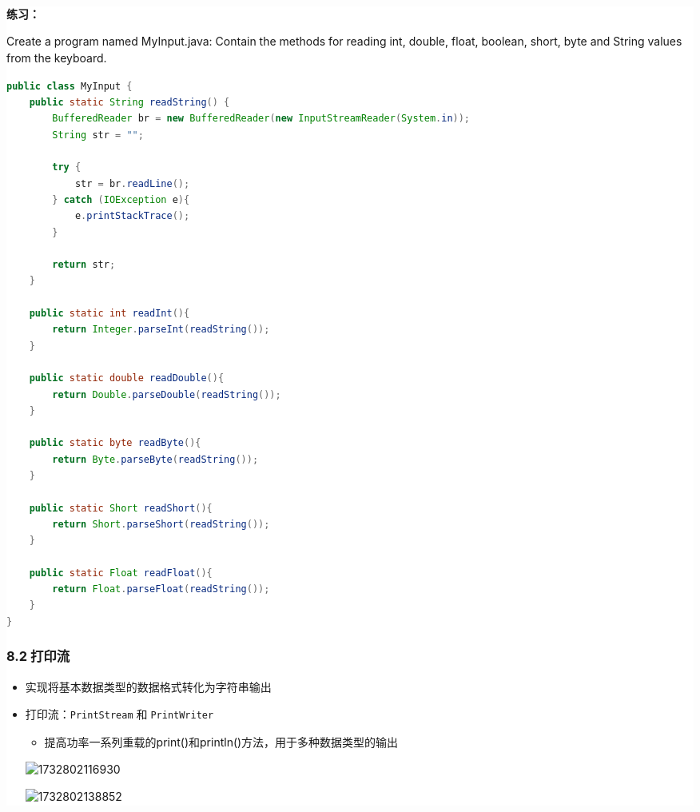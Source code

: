 **练习：**

Create a program named MyInput.java: Contain the methods for reading int, double, float, boolean, short, byte and String values from the keyboard.

```java
public class MyInput {
    public static String readString() {
        BufferedReader br = new BufferedReader(new InputStreamReader(System.in));
        String str = "";
        
        try {
            str = br.readLine();
        } catch (IOException e){
            e.printStackTrace();
        }
        
        return str;
    }
    
    public static int readInt(){
        return Integer.parseInt(readString());
    }
    
    public static double readDouble(){
        return Double.parseDouble(readString());
    }
    
    public static byte readByte(){
        return Byte.parseByte(readString());
    }
    
    public static Short readShort(){
        return Short.parseShort(readString());
    }
    
    public static Float readFloat(){
        return Float.parseFloat(readString());
    }
}
```



### 8.2 打印流

- 实现将基本数据类型的数据格式转化为字符串输出

- 打印流：`PrintStream` 和 `PrintWriter`

  - 提高功率一系列重载的print()和println()方法，用于多种数据类型的输出

  ![1732802116930](C:\Users\86134\AppData\Roaming\Typora\typora-user-images\1732802116930.png)

  ![1732802138852](C:\Users\86134\AppData\Roaming\Typora\typora-user-images\1732802138852.png)
